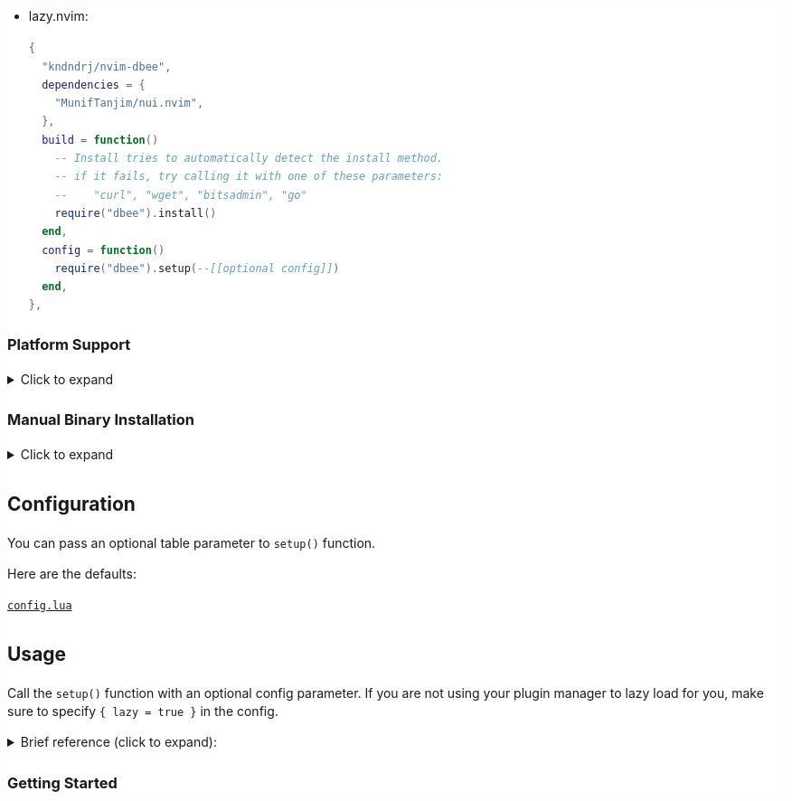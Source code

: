 - lazy.nvim:

  ```lua
  {
    "kndndrj/nvim-dbee",
    dependencies = {
      "MunifTanjim/nui.nvim",
    },
    build = function()
      -- Install tries to automatically detect the install method.
      -- if it fails, try calling it with one of these parameters:
      --    "curl", "wget", "bitsadmin", "go"
      require("dbee").install()
    end,
    config = function()
      require("dbee").setup(--[[optional config]])
    end,
  },
  ```

### Platform Support



<details><summary>Click to expand</summary></details>


### Manual Binary Installation



<details><summary>Click to expand</summary></details>


## Configuration

You can pass an optional table parameter to `setup()` function.

Here are the defaults:





[`config.lua`](lua/dbee/config.lua)



## Usage

Call the `setup()` function with an optional config parameter. If you are not
using your plugin manager to lazy load for you, make sure to specify
`{ lazy = true }` in the config.



<details><summary>Brief reference (click to expand):</summary></details>


### Getting Started

